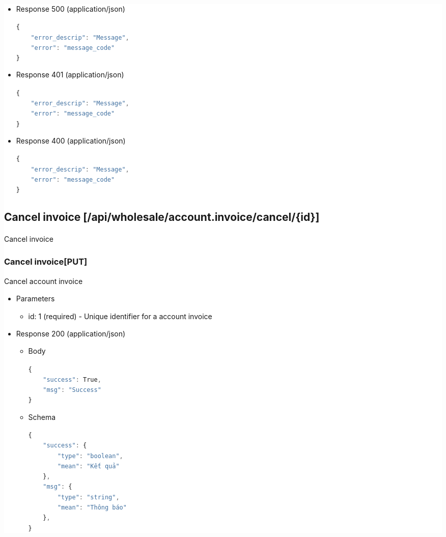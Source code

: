 + Response 500 (application/json)

    ```js
    {
        "error_descrip": "Message",
        "error": "message_code"
    }
    ```

+ Response 401 (application/json)

    ```js
    {
        "error_descrip": "Message",
        "error": "message_code"
    }
    ```

+ Response 400 (application/json)

    ```js
    {
        "error_descrip": "Message",
        "error": "message_code"
    }
    ```

## Cancel invoice [/api/wholesale/account.invoice/cancel/{id}]
Cancel invoice

### Cancel invoice[PUT]
Cancel account invoice
    
+ Parameters
    + id: 1 (required) - Unique identifier for a account invoice

+ Response 200 (application/json)
    + Body
        ```js
        {
            "success": True,
            "msg": "Success"
        }
        ```

    + Schema
        ```js
        {
            "success": {
                "type": "boolean",
                "mean": "Kết quả"
            },
            "msg": {
                "type": "string",
                "mean": "Thông báo"
            },
        }
        ```
